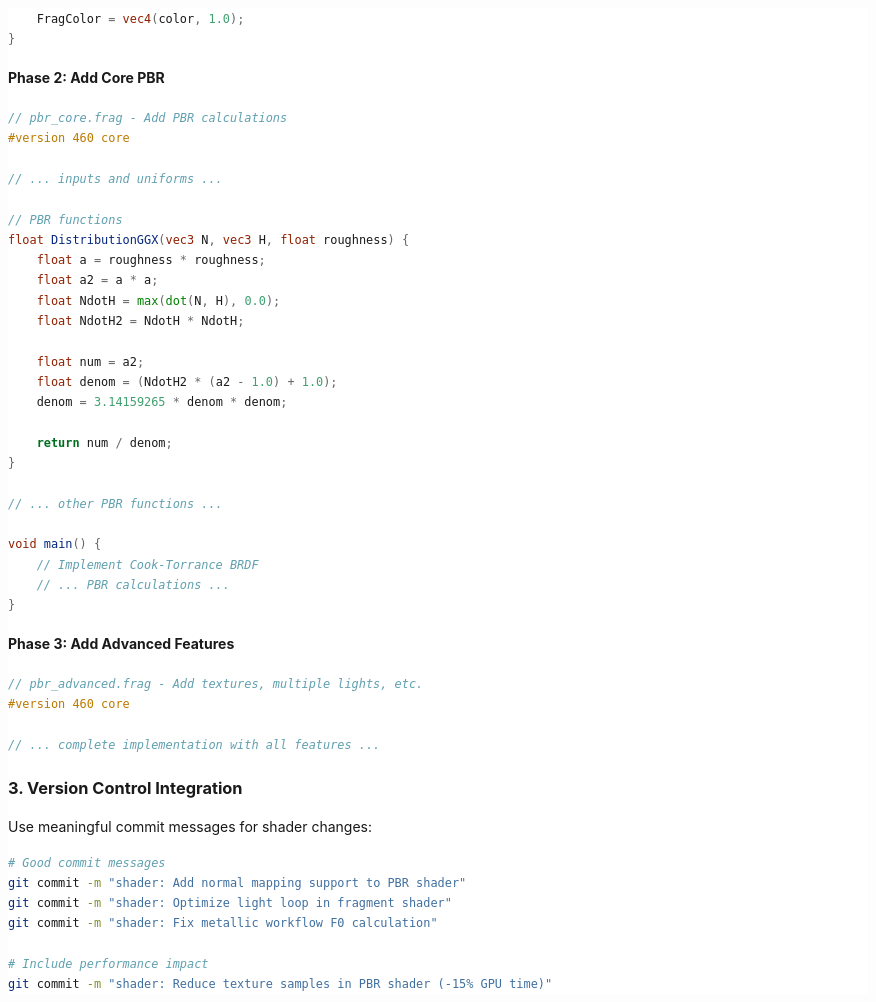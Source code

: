 ```glsl
    FragColor = vec4(color, 1.0);
}
```

#### Phase 2: Add Core PBR

```glsl
// pbr_core.frag - Add PBR calculations
#version 460 core

// ... inputs and uniforms ...

// PBR functions
float DistributionGGX(vec3 N, vec3 H, float roughness) {
    float a = roughness * roughness;
    float a2 = a * a;
    float NdotH = max(dot(N, H), 0.0);
    float NdotH2 = NdotH * NdotH;

    float num = a2;
    float denom = (NdotH2 * (a2 - 1.0) + 1.0);
    denom = 3.14159265 * denom * denom;

    return num / denom;
}

// ... other PBR functions ...

void main() {
    // Implement Cook-Torrance BRDF
    // ... PBR calculations ...
}
```

#### Phase 3: Add Advanced Features

```glsl
// pbr_advanced.frag - Add textures, multiple lights, etc.
#version 460 core

// ... complete implementation with all features ...
```

### 3. Version Control Integration

Use meaningful commit messages for shader changes:

```bash
# Good commit messages
git commit -m "shader: Add normal mapping support to PBR shader"
git commit -m "shader: Optimize light loop in fragment shader"
git commit -m "shader: Fix metallic workflow F0 calculation"

# Include performance impact
git commit -m "shader: Reduce texture samples in PBR shader (-15% GPU time)"
```
